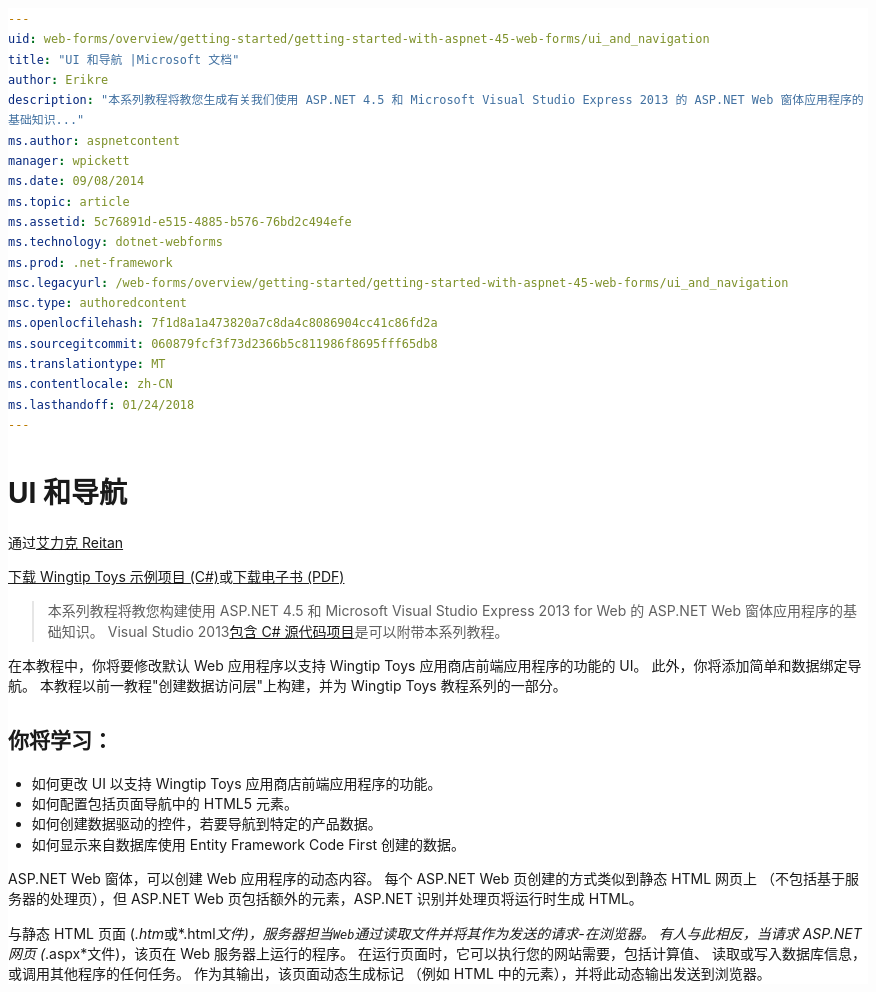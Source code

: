 ```yaml
---
uid: web-forms/overview/getting-started/getting-started-with-aspnet-45-web-forms/ui_and_navigation
title: "UI 和导航 |Microsoft 文档"
author: Erikre
description: "本系列教程将教您生成有关我们使用 ASP.NET 4.5 和 Microsoft Visual Studio Express 2013 的 ASP.NET Web 窗体应用程序的基础知识..."
ms.author: aspnetcontent
manager: wpickett
ms.date: 09/08/2014
ms.topic: article
ms.assetid: 5c76891d-e515-4885-b576-76bd2c494efe
ms.technology: dotnet-webforms
ms.prod: .net-framework
msc.legacyurl: /web-forms/overview/getting-started/getting-started-with-aspnet-45-web-forms/ui_and_navigation
msc.type: authoredcontent
ms.openlocfilehash: 7f1d8a1a473820a7c8da4c8086904cc41c86fd2a
ms.sourcegitcommit: 060879fcf3f73d2366b5c811986f8695fff65db8
ms.translationtype: MT
ms.contentlocale: zh-CN
ms.lasthandoff: 01/24/2018
---
```

<a name="ui-and-navigation"></a>UI 和导航
====================
通过[艾力克 Reitan](https://github.com/Erikre)

[下载 Wingtip Toys 示例项目 (C#)](http://go.microsoft.com/fwlink/?LinkID=389434&clcid=0x409)或[下载电子书 (PDF)](http://download.microsoft.com/download/0/F/B/0FBFAA46-2BFD-478F-8E56-7BF3C672DF9D/Getting%20Started%20with%20ASP.NET%204.5%20Web%20Forms%20and%20Visual%20Studio%202013.pdf)

> 本系列教程将教您构建使用 ASP.NET 4.5 和 Microsoft Visual Studio Express 2013 for Web 的 ASP.NET Web 窗体应用程序的基础知识。 Visual Studio 2013[包含 C# 源代码项目](https://go.microsoft.com/fwlink/?LinkID=389434&clcid=0x409)是可以附带本系列教程。


在本教程中，你将要修改默认 Web 应用程序以支持 Wingtip Toys 应用商店前端应用程序的功能的 UI。 此外，你将添加简单和数据绑定导航。 本教程以前一教程"创建数据访问层"上构建，并为 Wingtip Toys 教程系列的一部分。

## <a name="what-youll-learn"></a>你将学习：

- 如何更改 UI 以支持 Wingtip Toys 应用商店前端应用程序的功能。
- 如何配置包括页面导航中的 HTML5 元素。
- 如何创建数据驱动的控件，若要导航到特定的产品数据。
- 如何显示来自数据库使用 Entity Framework Code First 创建的数据。

ASP.NET Web 窗体，可以创建 Web 应用程序的动态内容。 每个 ASP.NET Web 页创建的方式类似到静态 HTML 网页上 （不包括基于服务器的处理页），但 ASP.NET Web 页包括额外的元素，ASP.NET 识别并处理页将运行时生成 HTML。

与静态 HTML 页面 (*.htm*或*.html*文件)，服务器担当`Web`通过读取文件并将其作为发送的请求-在浏览器。 有人与此相反，当请求 ASP.NET 网页 (*.aspx*文件)，该页在 Web 服务器上运行的程序。 在运行页面时，它可以执行您的网站需要，包括计算值、 读取或写入数据库信息，或调用其他程序的任何任务。 作为其输出，该页面动态生成标记 （例如 HTML 中的元素），并将此动态输出发送到浏览器。
